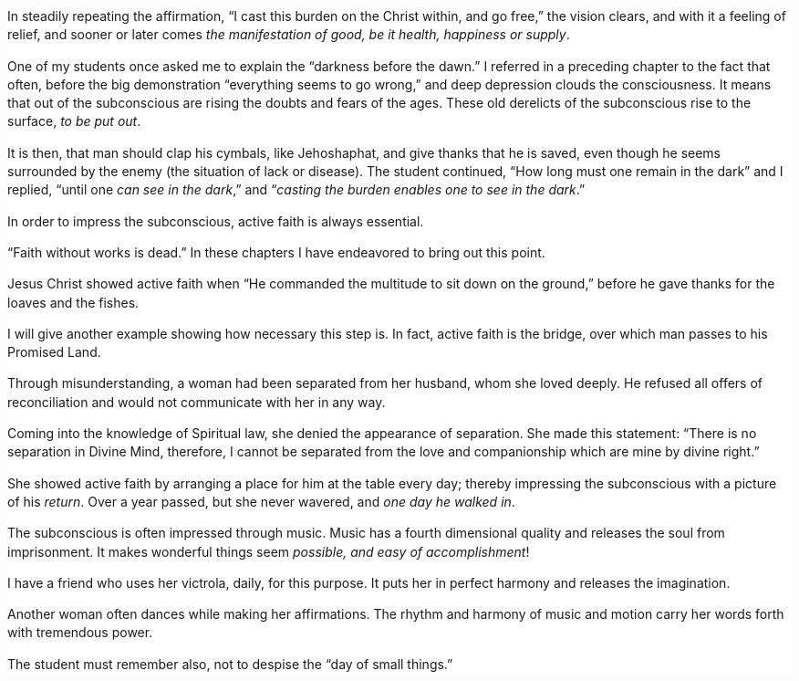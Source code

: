 In steadily repeating the affirmation, “I cast this burden on the
Christ within, and go free,” the vision clears, and with it a feeling
of relief, and sooner or later comes _the manifestation of good, be it
health, happiness or supply_.

One of my students once asked me to explain the “darkness before the
dawn.” I referred in a preceding chapter to the fact that often,
before the big demonstration “everything seems to go wrong,” and
deep depression clouds the consciousness. It means that out of the
subconscious are rising the doubts and fears of the ages. These old
derelicts of the subconscious rise to the surface, _to be put out_.

It is then, that man should clap his cymbals, like Jehoshaphat, and
give thanks that he is saved, even though he seems surrounded by the
enemy (the situation of lack or disease). The student continued, “How
long must one remain in the dark” and I replied, “until one _can see in
the dark_,” and “_casting the burden enables one to see in the dark_.”

In order to impress the subconscious, active faith is always essential.

“Faith without works is dead.” In these chapters I have endeavored to
bring out this point.

Jesus Christ showed active faith when “He commanded the multitude to
sit down on the ground,” before he gave thanks for the loaves and the
fishes.

I will give another example showing how necessary this step is. In
fact, active faith is the bridge, over which man passes to his Promised
Land.

Through misunderstanding, a woman had been separated from her husband,
whom she loved deeply. He refused all offers of reconciliation and
would not communicate with her in any way.

Coming into the knowledge of Spiritual law, she denied the appearance
of separation. She made this statement: “There is no separation in
Divine Mind, therefore, I cannot be separated from the love and
companionship which are mine by divine right.”

She showed active faith by arranging a place for him at the table
every day; thereby impressing the subconscious with a picture of his
_return_. Over a year passed, but she never wavered, and _one day he
walked in_.

The subconscious is often impressed through music. Music has a fourth
dimensional quality and releases the soul from imprisonment. It makes
wonderful things seem _possible, and easy of accomplishment_!

I have a friend who uses her victrola, daily, for this purpose. It puts
her in perfect harmony and releases the imagination.

Another woman often dances while making her affirmations. The rhythm
and harmony of music and motion carry her words forth with tremendous
power.

The student must remember also, not to despise the “day of small
things.”
